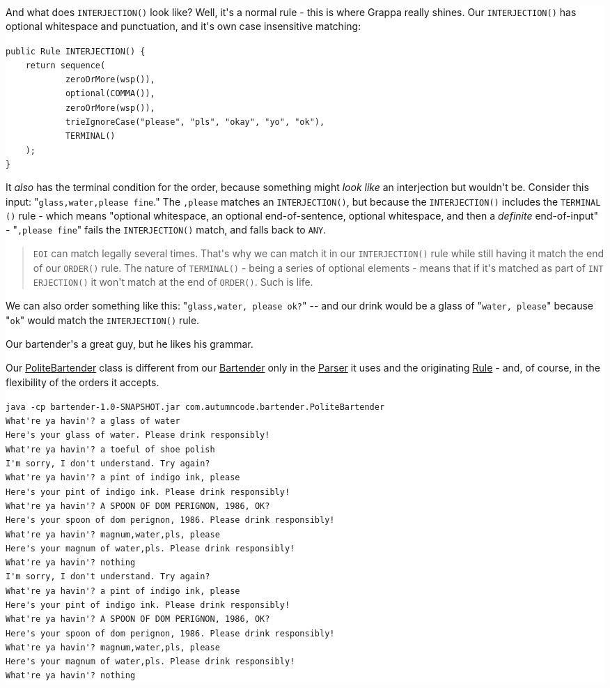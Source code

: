 And what does `INTERJECTION()` look like? Well, it's a normal rule - this is where Grappa really shines. Our `INTERJECTION()` has optional whitespace and punctuation, and it's own case insensitive matching:

    public Rule INTERJECTION() {
        return sequence(
                zeroOrMore(wsp()),
                optional(COMMA()),
                zeroOrMore(wsp()),
                trieIgnoreCase("please", "pls", "okay", "yo", "ok"),
                TERMINAL()
        );
    }

It *also* has the terminal condition for the order, because something might *look like* an interjection but wouldn't be. Consider this input: "`glass,water,please fine`." The `,please` matches an `INTERJECTION()`, but because the `INTERJECTION()` includes the `TERMINAL()` rule - which means "optional whitespace, an optional end-of-sentence, optional whitespace, and then a *definite* end-of-input" - "`,please fine`" fails the `INTERJECTION()` match, and falls back to `ANY`.

> `EOI` can match legally several times. That's why we can match it in our `INTERJECTION()` rule while still having it match the end of our `ORDER()` rule. The nature of `TERMINAL()` - being a series of optional elements - means that if it's matched as part of `INTERJECTION()` it won't match at the end of `ORDER()`. Such is life.

We can also order something like this: "`glass,water, please ok?`" -- and our drink would be a glass of "`water, please`" because "`ok`" would match the `INTERJECTION()` rule.

Our bartender's a great guy, but he likes his grammar.

Our [PoliteBartender](https://github.com/jottinger/grappaexample/blob/master/src/main/java/com/autumncode/bartender/PoliteBartender.java) class is different from our [Bartender](https://github.com/jottinger/grappaexample/blob/master/src/main/java/com/autumncode/bartender/Bartender.java) only in the [Parser](https://github.com/jottinger/grappaexample/blob/master/src/main/java/com/autumncode/bartender/PoliteBartender.java#L30) it uses and the originating [Rule](https://github.com/jottinger/grappaexample/blob/master/src/main/java/com/autumncode/bartender/PoliteBartender.java#L33) - and, of course, in the flexibility of the orders it accepts.

    java -cp bartender-1.0-SNAPSHOT.jar com.autumncode.bartender.PoliteBartender
    What're ya havin'? a glass of water
    Here's your glass of water. Please drink responsibly!
    What're ya havin'? a toeful of shoe polish
    I'm sorry, I don't understand. Try again?
    What're ya havin'? a pint of indigo ink, please
    Here's your pint of indigo ink. Please drink responsibly!
    What're ya havin'? A SPOON OF DOM PERIGNON, 1986, OK?
    Here's your spoon of dom perignon, 1986. Please drink responsibly!
    What're ya havin'? magnum,water,pls, please
    Here's your magnum of water,pls. Please drink responsibly!
    What're ya havin'? nothing
    I'm sorry, I don't understand. Try again?
    What're ya havin'? a pint of indigo ink, please
    Here's your pint of indigo ink. Please drink responsibly!
    What're ya havin'? A SPOON OF DOM PERIGNON, 1986, OK?
    Here's your spoon of dom perignon, 1986. Please drink responsibly!
    What're ya havin'? magnum,water,pls, please
    Here's your magnum of water,pls. Please drink responsibly!
    What're ya havin'? nothing